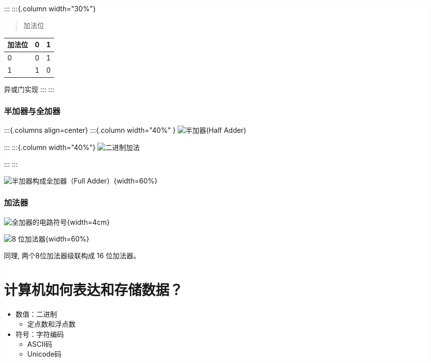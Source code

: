 :::
:::{.column width="30%"}
> 加法位

| 加法位 | 0    | 1    |
| :----- | :--- | :--- |
| 0      | 0    | 1    |
| 1      | 1    | 0    |

异或门实现
:::
:::

### 半加器与全加器

:::{.columns align=center}
:::{.column width="40%" }
![半加器(Half Adder)](assets/halfadder.jpeg)





:::
:::{.column width="40%"}
![二进制加法](assets/bin_add.png)

:::
:::



![半加器构成全加器（Full Adder）](assets/fulladder_detail.jpeg){width=60%}



### 加法器

![全加器的电路符号](assets/fulladder.jpeg){width=4cm}



![8 位加法器](assets/8fulladder.jpeg){width=60%}

同理, 两个8位加法器级联构成 16 位加法器。


# 计算机如何表达和存储数据？

- 数值：二进制
    - 定点数和浮点数
- 符号：字符编码
    - ASCII码
    - Unicode码
